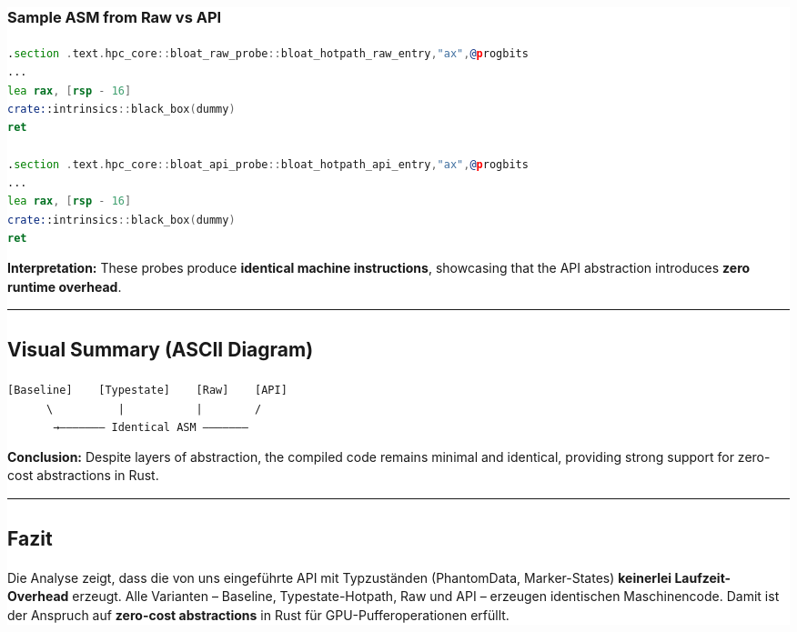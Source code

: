 ### Sample ASM from Raw vs API
```asm
.section .text.hpc_core::bloat_raw_probe::bloat_hotpath_raw_entry,"ax",@progbits
...
lea rax, [rsp - 16]
crate::intrinsics::black_box(dummy)
ret

.section .text.hpc_core::bloat_api_probe::bloat_hotpath_api_entry,"ax",@progbits
...
lea rax, [rsp - 16]
crate::intrinsics::black_box(dummy)
ret
```

**Interpretation:** These probes produce **identical machine instructions**, showcasing that the API abstraction introduces **zero runtime overhead**.

---

## Visual Summary (ASCII Diagram)
```
[Baseline]    [Typestate]    [Raw]    [API]
      \          |           |        /
       →–––––—– Identical ASM –––––––
```

**Conclusion:** Despite layers of abstraction, the compiled code remains minimal and identical, providing strong support for zero-cost abstractions in Rust.

---

## Fazit

Die Analyse zeigt, dass die von uns eingeführte API mit Typzuständen
(PhantomData, Marker-States) **keinerlei Laufzeit-Overhead** erzeugt.
Alle Varianten – Baseline, Typestate-Hotpath, Raw und API – erzeugen
identischen Maschinencode. Damit ist der Anspruch auf
**zero-cost abstractions** in Rust für GPU-Pufferoperationen erfüllt.